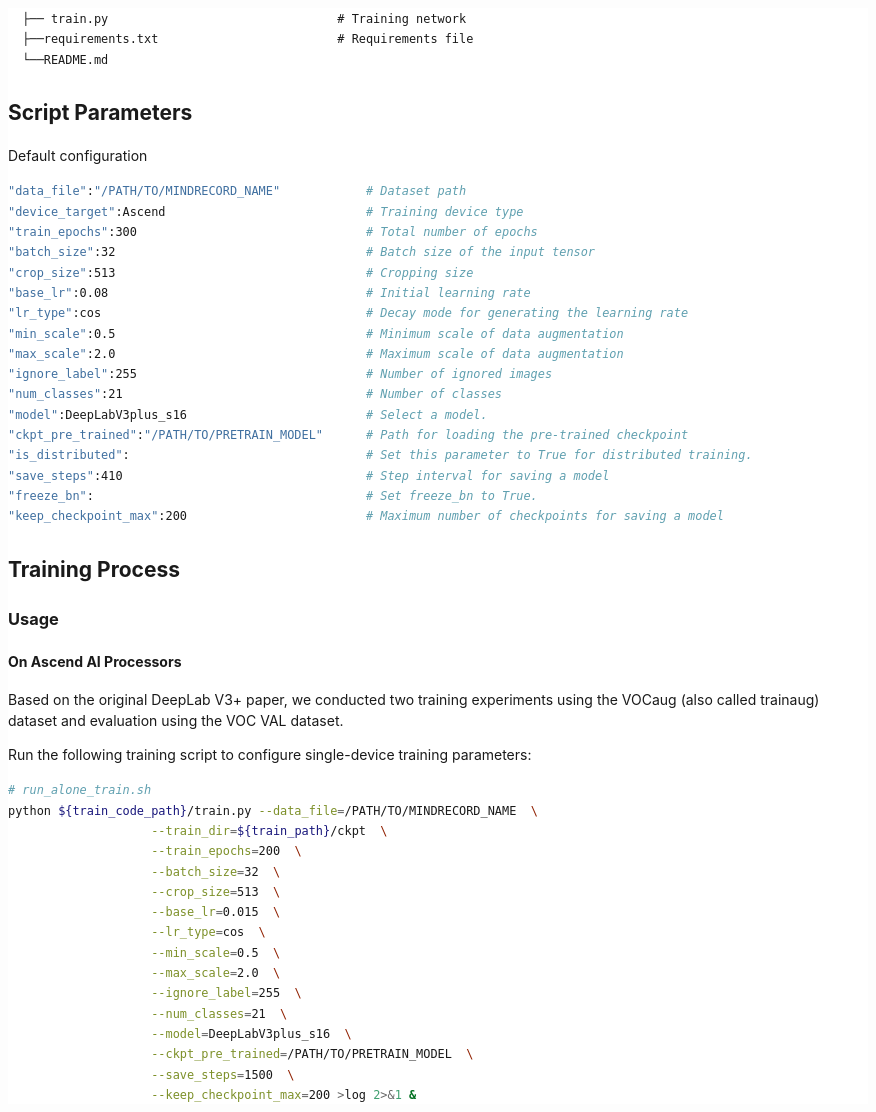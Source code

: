 ```shell
  ├── train.py                                # Training network
  ├──requirements.txt                         # Requirements file
  └──README.md
```

## Script Parameters

Default configuration

```bash
"data_file":"/PATH/TO/MINDRECORD_NAME"            # Dataset path
"device_target":Ascend                            # Training device type
"train_epochs":300                                # Total number of epochs
"batch_size":32                                   # Batch size of the input tensor
"crop_size":513                                   # Cropping size
"base_lr":0.08                                    # Initial learning rate
"lr_type":cos                                     # Decay mode for generating the learning rate
"min_scale":0.5                                   # Minimum scale of data augmentation
"max_scale":2.0                                   # Maximum scale of data augmentation
"ignore_label":255                                # Number of ignored images
"num_classes":21                                  # Number of classes
"model":DeepLabV3plus_s16                         # Select a model.
"ckpt_pre_trained":"/PATH/TO/PRETRAIN_MODEL"      # Path for loading the pre-trained checkpoint
"is_distributed":                                 # Set this parameter to True for distributed training.
"save_steps":410                                  # Step interval for saving a model
"freeze_bn":                                      # Set freeze_bn to True.
"keep_checkpoint_max":200                         # Maximum number of checkpoints for saving a model
```

## Training Process

### Usage

#### On Ascend AI Processors

Based on the original DeepLab V3+ paper, we conducted two training experiments using the VOCaug (also called trainaug) dataset and evaluation using the VOC VAL dataset.

Run the following training script to configure single-device training parameters:

```bash
# run_alone_train.sh
python ${train_code_path}/train.py --data_file=/PATH/TO/MINDRECORD_NAME  \
                    --train_dir=${train_path}/ckpt  \
                    --train_epochs=200  \
                    --batch_size=32  \
                    --crop_size=513  \
                    --base_lr=0.015  \
                    --lr_type=cos  \
                    --min_scale=0.5  \
                    --max_scale=2.0  \
                    --ignore_label=255  \
                    --num_classes=21  \
                    --model=DeepLabV3plus_s16  \
                    --ckpt_pre_trained=/PATH/TO/PRETRAIN_MODEL  \
                    --save_steps=1500  \
                    --keep_checkpoint_max=200 >log 2>&1 &
```

